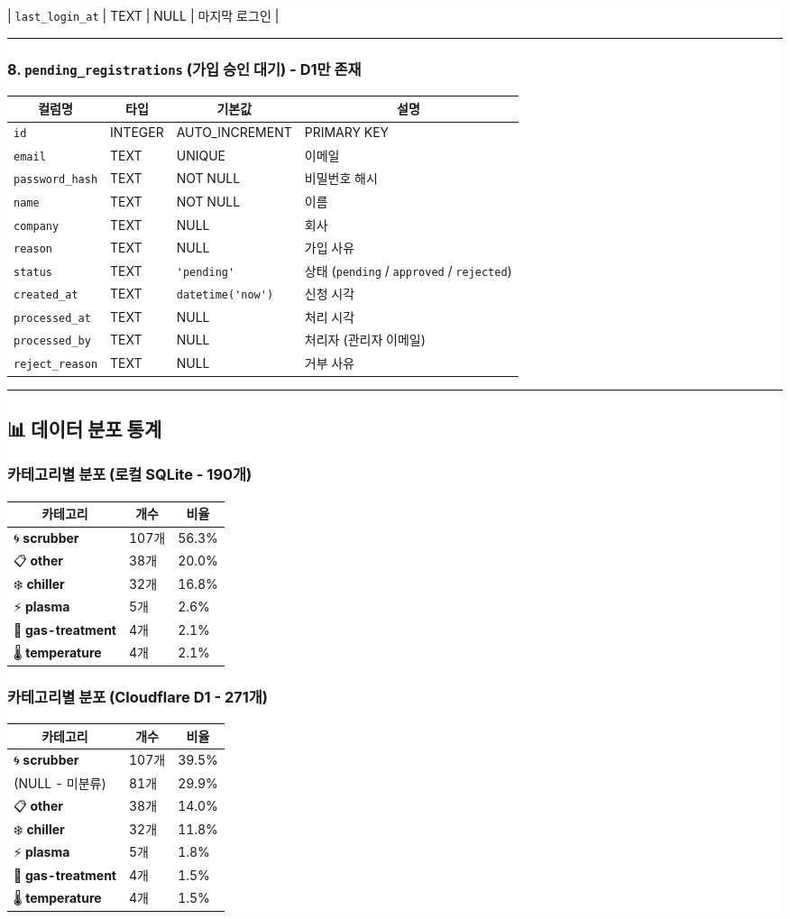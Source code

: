| `last_login_at` | TEXT | NULL | 마지막 로그인 |

---

### 8. `pending_registrations` (가입 승인 대기) - D1만 존재

| 컬럼명 | 타입 | 기본값 | 설명 |
|--------|------|--------|------|
| `id` | INTEGER | AUTO_INCREMENT | PRIMARY KEY |
| `email` | TEXT | UNIQUE | 이메일 |
| `password_hash` | TEXT | NOT NULL | 비밀번호 해시 |
| `name` | TEXT | NOT NULL | 이름 |
| `company` | TEXT | NULL | 회사 |
| `reason` | TEXT | NULL | 가입 사유 |
| `status` | TEXT | `'pending'` | 상태 (`pending` / `approved` / `rejected`) |
| `created_at` | TEXT | `datetime('now')` | 신청 시각 |
| `processed_at` | TEXT | NULL | 처리 시각 |
| `processed_by` | TEXT | NULL | 처리자 (관리자 이메일) |
| `reject_reason` | TEXT | NULL | 거부 사유 |

---

## 📊 데이터 분포 통계

### 카테고리별 분포 (로컬 SQLite - 190개)

| 카테고리 | 개수 | 비율 |
|----------|------|------|
| 🌀 **scrubber** | 107개 | 56.3% |
| 📋 **other** | 38개 | 20.0% |
| ❄️ **chiller** | 32개 | 16.8% |
| ⚡ **plasma** | 5개 | 2.6% |
| 💨 **gas-treatment** | 4개 | 2.1% |
| 🌡️ **temperature** | 4개 | 2.1% |

### 카테고리별 분포 (Cloudflare D1 - 271개)

| 카테고리 | 개수 | 비율 |
|----------|------|------|
| 🌀 **scrubber** | 107개 | 39.5% |
| (NULL - 미분류) | 81개 | 29.9% |
| 📋 **other** | 38개 | 14.0% |
| ❄️ **chiller** | 32개 | 11.8% |
| ⚡ **plasma** | 5개 | 1.8% |
| 💨 **gas-treatment** | 4개 | 1.5% |
| 🌡️ **temperature** | 4개 | 1.5% |
